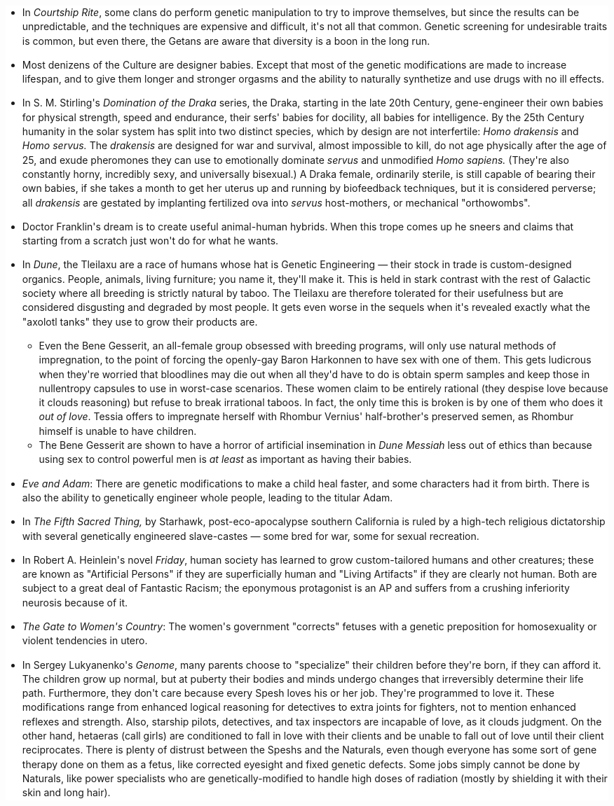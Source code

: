 -   In _Courtship Rite_, some clans do perform genetic manipulation to try to improve themselves, but since the results can be unpredictable, and the techniques are expensive and difficult, it's not all that common. Genetic screening for undesirable traits is common, but even there, the Getans are aware that diversity is a boon in the long run.
-   Most denizens of the Culture are designer babies. Except that most of the genetic modifications are made to increase lifespan, and to give them longer and stronger orgasms and the ability to naturally synthetize and use drugs with no ill effects.

-   In S. M. Stirling's _Domination of the Draka_ series, the Draka, starting in the late 20th Century, gene-engineer their own babies for physical strength, speed and endurance, their serfs' babies for docility, all babies for intelligence. By the 25th Century humanity in the solar system has split into two distinct species, which by design are not interfertile: _Homo drakensis_ and _Homo servus._ The _drakensis_ are designed for war and survival, almost impossible to kill, do not age physically after the age of 25, and exude pheromones they can use to emotionally dominate _servus_ and unmodified _Homo sapiens._ (They're also constantly horny, incredibly sexy, and universally bisexual.) A Draka female, ordinarily sterile, is still capable of bearing their own babies, if she takes a month to get her uterus up and running by biofeedback techniques, but it is considered perverse; all _drakensis_ are gestated by implanting fertilized ova into _servus_ host-mothers, or mechanical "orthowombs".
-   Doctor Franklin's dream is to create useful animal-human hybrids. When this trope comes up he sneers and claims that starting from a scratch just won't do for what he wants.
-   In _Dune_, the Tleilaxu are a race of humans whose hat is Genetic Engineering — their stock in trade is custom-designed organics. People, animals, living furniture; you name it, they'll make it. This is held in stark contrast with the rest of Galactic society where all breeding is strictly natural by taboo. The Tleilaxu are therefore tolerated for their usefulness but are considered disgusting and degraded by most people. It gets even worse in the sequels when it's revealed exactly what the "axolotl tanks" they use to grow their products are.
    -   Even the Bene Gesserit, an all-female group obsessed with breeding programs, will only use natural methods of impregnation, to the point of forcing the openly-gay Baron Harkonnen to have sex with one of them. This gets ludicrous when they're worried that bloodlines may die out when all they'd have to do is obtain sperm samples and keep those in nullentropy capsules to use in worst-case scenarios. These women claim to be entirely rational (they despise love because it clouds reasoning) but refuse to break irrational taboos. In fact, the only time this is broken is by one of them who does it _out of love_. Tessia offers to impregnate herself with Rhombur Vernius' half-brother's preserved semen, as Rhombur himself is unable to have children.
    -   The Bene Gesserit are shown to have a horror of artificial insemination in _Dune Messiah_ less out of ethics than because using sex to control powerful men is _at least_ as important as having their babies.
-   _Eve and Adam_: There are genetic modifications to make a child heal faster, and some characters had it from birth. There is also the ability to genetically engineer whole people, leading to the titular Adam.
-   In _The Fifth Sacred Thing,_ by Starhawk, post-eco-apocalypse southern California is ruled by a high-tech religious dictatorship with several genetically engineered slave-castes — some bred for war, some for sexual recreation.
-   In Robert A. Heinlein's novel _Friday_, human society has learned to grow custom-tailored humans and other creatures; these are known as "Artificial Persons" if they are superficially human and "Living Artifacts" if they are clearly not human. Both are subject to a great deal of Fantastic Racism; the eponymous protagonist is an AP and suffers from a crushing inferiority neurosis because of it.
-   _The Gate to Women's Country_: The women's government "corrects" fetuses with a genetic preposition for homosexuality or violent tendencies in utero.
-   In Sergey Lukyanenko's _Genome_, many parents choose to "specialize" their children before they're born, if they can afford it. The children grow up normal, but at puberty their bodies and minds undergo changes that irreversibly determine their life path. Furthermore, they don't care because every Spesh loves his or her job. They're programmed to love it. These modifications range from enhanced logical reasoning for detectives to extra joints for fighters, not to mention enhanced reflexes and strength. Also, starship pilots, detectives, and tax inspectors are incapable of love, as it clouds judgment. On the other hand, hetaeras (call girls) are conditioned to fall in love with their clients and be unable to fall out of love until their client reciprocates. There is plenty of distrust between the Speshs and the Naturals, even though everyone has some sort of gene therapy done on them as a fetus, like corrected eyesight and fixed genetic defects. Some jobs simply cannot be done by Naturals, like power specialists who are genetically-modified to handle high doses of radiation (mostly by shielding it with their skin and long hair).